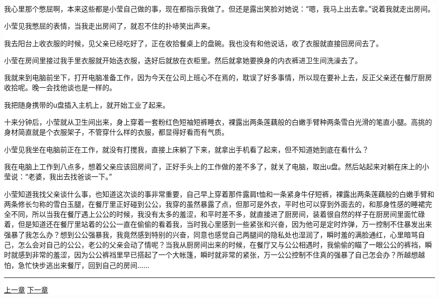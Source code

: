 我心里那个憋屈啊，本来这些都是小莹自己做的事，现在都指示我做了。但还是露出笑脸对她说：“嗯，我马上出去拿。”说着我就走出房间。

小莹见我憋屈的表情，当我走出房间了，就忍不住的扑哧笑出声来。

我去阳台上收衣服的时候，见父亲已经吃好了，正在收拾餐桌上的盘碗。我也没有和他说话，收了衣服就直接回房间去了。

小莹在房间里接过我手里衣服就开始迭衣服，迭好后就放在衣柜里。然后就拿她要换身的内衣裤进卫生间洗澡去了。

我就来到电脑前坐下，打开电脑准备工作，因为今天在公司上班心不在焉的，耽误了好多事情，所以现在要补上去，反正父亲还在餐厅厨房收拾呢。晚一会找他谈也是一样的。

我把随身携带的u盘插入主机上，就开始工业了起来。

十来分钟后，小莹就从卫生间出来，身上穿着一套粉红色短袖短裤睡衣，裸露出两条莲藕般的白嫩手臂种两条雪白光滑的笔直小腿。高挑的身材简直就是个衣服架子，不管穿什么样的衣服，都显得好看而有气质。

小莹见我坐在电脑前正在工作，就没有打搅我，直接上床躺了下来，就拿出手机看了起来，但不知道她到底在看什么？

我在电脑上工作到八点多，想着父亲应该回房间了，正好手头上的工作做的差不多了，就关了电脑，取出u盘。然后站起来对躺在床上的小莹说：“老婆，我出去找爸谈一下。”

小莹知道我找父亲谈什么事，也知道这次谈的事非常重要，自己早上穿着那件露肩t恤和一条紧身牛仔短裤，裸露出两条莲藕般的白嫩手臂和两条修长匀称的雪白玉腿，在餐厅里正好碰到公公，我穿的虽然暴露了点，但那可是外衣，平时也可以穿到外面去的，和那身性感的睡裙完全不同，所以当我在餐厅遇上公公的时候，我没有太多的羞涩，和平时差不多，就直接进了厨房间，装着很自然的样子在厨房间里面忙碌着，但是知道还在餐厅里站着的公公一直在偷偷的看着我，当时我心里感到一些紧张和兴奋，因为他可是定时炸弹，万一控制不住暴发出来强暴了我怎么办？想到公公强暴我，我竟然感到特别的兴奋，同意也感觉自己两腿间的隐私处也湿润了，瞬时羞的满脸通红，心里暗骂自己，怎么会对自己的公公，老公的父亲会动了情呢？当我从厨房间出来的时候，在餐厅又与公公相遇时，我偷偷的瞄了一眼公公的裤裆，瞬时就感到非常的羞涩，因为公公裤裆里早已搭起了一个大帐篷，瞬时就非常的紧张，万一公公控制不住真的强暴了自己怎会办？所越想越怕，急忙快步逃出来餐厅，回到自己的房间……

----

[上一章](/novels/wxlq/01-11.html)
[下一章](/novels/wxlq/01-12.html)

